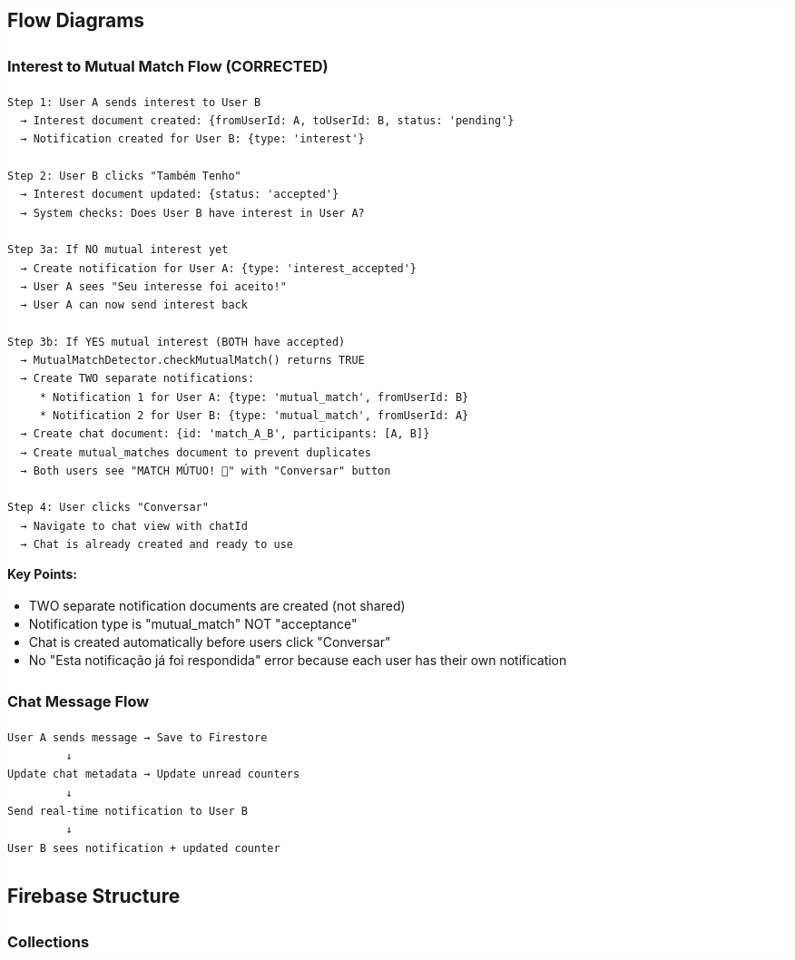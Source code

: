 ## Flow Diagrams

### Interest to Mutual Match Flow (CORRECTED)
```
Step 1: User A sends interest to User B
  → Interest document created: {fromUserId: A, toUserId: B, status: 'pending'}
  → Notification created for User B: {type: 'interest'}

Step 2: User B clicks "Também Tenho"
  → Interest document updated: {status: 'accepted'}
  → System checks: Does User B have interest in User A?
  
Step 3a: If NO mutual interest yet
  → Create notification for User A: {type: 'interest_accepted'}
  → User A sees "Seu interesse foi aceito!"
  → User A can now send interest back
  
Step 3b: If YES mutual interest (BOTH have accepted)
  → MutualMatchDetector.checkMutualMatch() returns TRUE
  → Create TWO separate notifications:
     * Notification 1 for User A: {type: 'mutual_match', fromUserId: B}
     * Notification 2 for User B: {type: 'mutual_match', fromUserId: A}
  → Create chat document: {id: 'match_A_B', participants: [A, B]}
  → Create mutual_matches document to prevent duplicates
  → Both users see "MATCH MÚTUO! 🎉" with "Conversar" button

Step 4: User clicks "Conversar"
  → Navigate to chat view with chatId
  → Chat is already created and ready to use
```

**Key Points:**
- TWO separate notification documents are created (not shared)
- Notification type is "mutual_match" NOT "acceptance"
- Chat is created automatically before users click "Conversar"
- No "Esta notificação já foi respondida" error because each user has their own notification

### Chat Message Flow
```
User A sends message → Save to Firestore
         ↓
Update chat metadata → Update unread counters
         ↓
Send real-time notification to User B
         ↓
User B sees notification + updated counter
```

## Firebase Structure

### Collections
